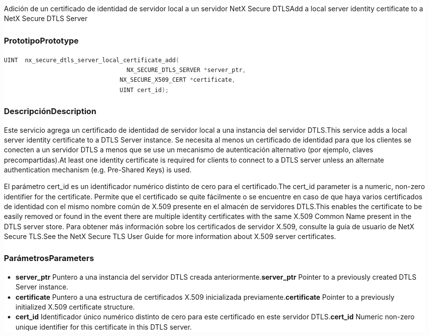 <span data-ttu-id="936d8-293">Adición de un certificado de identidad de servidor local a un servidor NetX Secure DTLS</span><span class="sxs-lookup"><span data-stu-id="936d8-293">Add a local server identity certificate to a NetX Secure DTLS Server</span></span>

### <a name="prototype"></a><span data-ttu-id="936d8-294">Prototipo</span><span class="sxs-lookup"><span data-stu-id="936d8-294">Prototype</span></span>

```C
UINT  nx_secure_dtls_server_local_certificate_add(
                                   NX_SECURE_DTLS_SERVER *server_ptr,
                                 NX_SECURE_X509_CERT *certificate,
                                 UINT cert_id);

```

### <a name="description"></a><span data-ttu-id="936d8-295">Descripción</span><span class="sxs-lookup"><span data-stu-id="936d8-295">Description</span></span>

<span data-ttu-id="936d8-296">Este servicio agrega un certificado de identidad de servidor local a una instancia del servidor DTLS.</span><span class="sxs-lookup"><span data-stu-id="936d8-296">This service adds a local server identity certificate to a DTLS Server instance.</span></span> <span data-ttu-id="936d8-297">Se necesita al menos un certificado de identidad para que los clientes se conecten a un servidor DTLS a menos que se use un mecanismo de autenticación alternativo (por ejemplo, claves precompartidas).</span><span class="sxs-lookup"><span data-stu-id="936d8-297">At least one identity certificate is required for clients to connect to a DTLS server unless an alternate authentication mechanism (e.g. Pre-Shared Keys) is used.</span></span>

<span data-ttu-id="936d8-298">El parámetro cert_id es un identificador numérico distinto de cero para el certificado.</span><span class="sxs-lookup"><span data-stu-id="936d8-298">The cert_id parameter is a numeric, non-zero identifier for the certificate.</span></span> <span data-ttu-id="936d8-299">Permite que el certificado se quite fácilmente o se encuentre en caso de que haya varios certificados de identidad con el mismo nombre común de X.509 presente en el almacén de servidores DTLS.</span><span class="sxs-lookup"><span data-stu-id="936d8-299">This enables the certificate to be easily removed or found in the event there are multiple identity certificates with the same X.509 Common Name present in the DTLS server store.</span></span> <span data-ttu-id="936d8-300">Para obtener más información sobre los certificados de servidor X.509, consulte la guía de usuario de NetX Secure TLS.</span><span class="sxs-lookup"><span data-stu-id="936d8-300">See the NetX Secure TLS User Guide for more information about X.509 server certificates.</span></span>

### <a name="parameters"></a><span data-ttu-id="936d8-301">Parámetros</span><span class="sxs-lookup"><span data-stu-id="936d8-301">Parameters</span></span>

- <span data-ttu-id="936d8-302">**server_ptr** Puntero a una instancia del servidor DTLS creada anteriormente.</span><span class="sxs-lookup"><span data-stu-id="936d8-302">**server_ptr** Pointer to a previously created DTLS Server instance.</span></span>
- <span data-ttu-id="936d8-303">**certificate** Puntero a una estructura de certificados X.509 inicializada previamente.</span><span class="sxs-lookup"><span data-stu-id="936d8-303">**certificate** Pointer to a previously initialized X.509 certificate structure.</span></span>
- <span data-ttu-id="936d8-304">**cert_id** Identificador único numérico distinto de cero para este certificado en este servidor DTLS.</span><span class="sxs-lookup"><span data-stu-id="936d8-304">**cert_id** Numeric non-zero unique identifier for this certificate in this DTLS server.</span></span>
